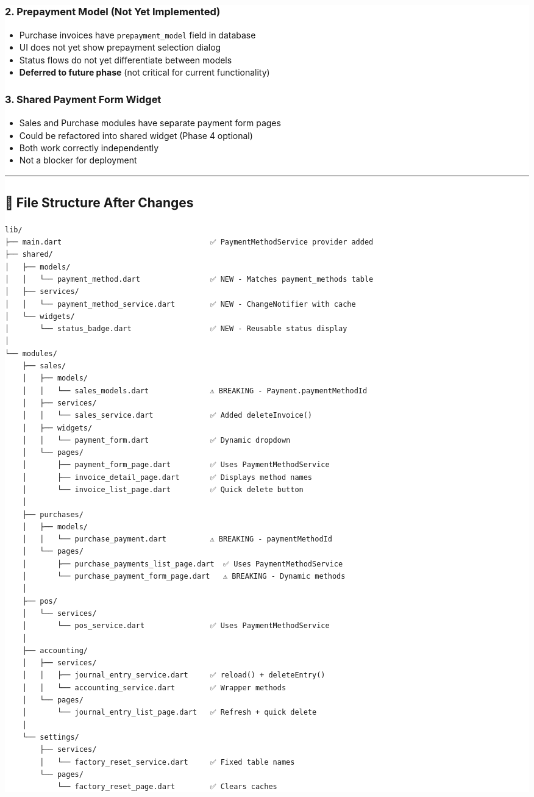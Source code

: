 ### **2. Prepayment Model (Not Yet Implemented)**
- Purchase invoices have `prepayment_model` field in database
- UI does not yet show prepayment selection dialog
- Status flows do not yet differentiate between models
- **Deferred to future phase** (not critical for current functionality)

### **3. Shared Payment Form Widget**
- Sales and Purchase modules have separate payment form pages
- Could be refactored into shared widget (Phase 4 optional)
- Both work correctly independently
- Not a blocker for deployment

---

## 📁 File Structure After Changes

```
lib/
├── main.dart                                  ✅ PaymentMethodService provider added
├── shared/
│   ├── models/
│   │   └── payment_method.dart                ✅ NEW - Matches payment_methods table
│   ├── services/
│   │   └── payment_method_service.dart        ✅ NEW - ChangeNotifier with cache
│   └── widgets/
│       └── status_badge.dart                  ✅ NEW - Reusable status display
│
└── modules/
    ├── sales/
    │   ├── models/
    │   │   └── sales_models.dart              ⚠️ BREAKING - Payment.paymentMethodId
    │   ├── services/
    │   │   └── sales_service.dart             ✅ Added deleteInvoice()
    │   ├── widgets/
    │   │   └── payment_form.dart              ✅ Dynamic dropdown
    │   └── pages/
    │       ├── payment_form_page.dart         ✅ Uses PaymentMethodService
    │       ├── invoice_detail_page.dart       ✅ Displays method names
    │       └── invoice_list_page.dart         ✅ Quick delete button
    │
    ├── purchases/
    │   ├── models/
    │   │   └── purchase_payment.dart          ⚠️ BREAKING - paymentMethodId
    │   └── pages/
    │       ├── purchase_payments_list_page.dart  ✅ Uses PaymentMethodService
    │       └── purchase_payment_form_page.dart   ⚠️ BREAKING - Dynamic methods
    │
    ├── pos/
    │   └── services/
    │       └── pos_service.dart               ✅ Uses PaymentMethodService
    │
    ├── accounting/
    │   ├── services/
    │   │   ├── journal_entry_service.dart     ✅ reload() + deleteEntry()
    │   │   └── accounting_service.dart        ✅ Wrapper methods
    │   └── pages/
    │       └── journal_entry_list_page.dart   ✅ Refresh + quick delete
    │
    └── settings/
        ├── services/
        │   └── factory_reset_service.dart     ✅ Fixed table names
        └── pages/
            └── factory_reset_page.dart        ✅ Clears caches
```
